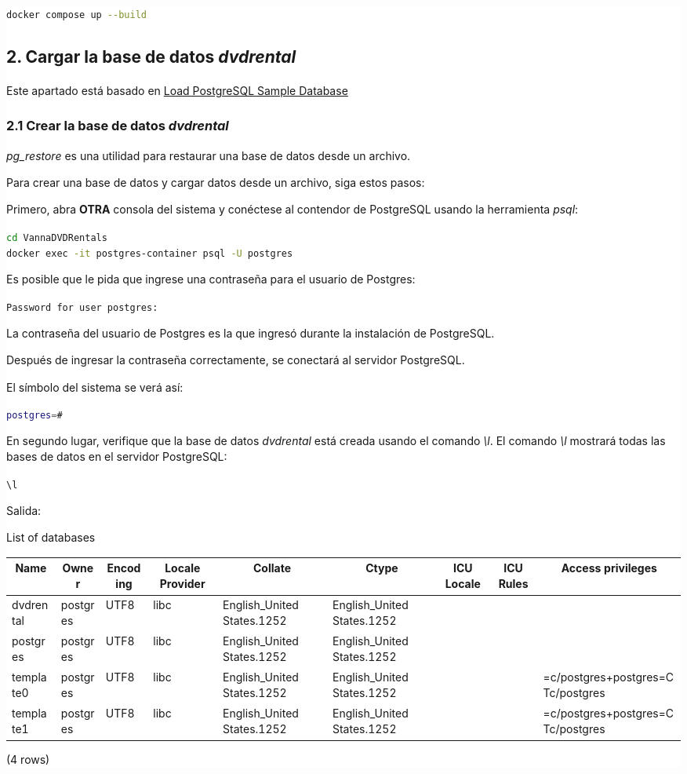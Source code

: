 ```sh 
docker compose up --build
```

## 2. Cargar la base de datos *dvdrental* 

Este apartado está basado en [Load PostgreSQL Sample Database](https://www.postgresqltutorial.com/postgresql-getting-started/load-postgresql-sample-database/)

### 2.1 Crear la base de datos *dvdrental* 

*pg_restore* es una utilidad para restaurar una base de datos desde un archivo.

Para crear una base de datos y cargar datos desde un archivo, siga estos pasos:

Primero, abra **OTRA** consola del sistema y conéctese al contendor de PostgreSQL usando la herramienta *psql*:

```sh
cd VannaDVDRentals
docker exec -it postgres-container psql -U postgres
```

Es posible que le pida que ingrese una contraseña para el usuario de Postgres:
```sh
Password for user postgres:
```

La contraseña del usuario de Postgres es la que ingresó durante la instalación de PostgreSQL.

Después de ingresar la contraseña correctamente, se conectará al servidor PostgreSQL.

El símbolo del sistema se verá así:
```sh
postgres=#
```

En segundo lugar, verifique que la base de datos *dvdrental* está creada usando el comando *\l*. El comando *\l* mostrará todas las bases de datos en el servidor PostgreSQL:

```sh
\l
```
Salida:

List of databases

|   Name    |  Owner   | Encoding | Locale Provider |          Collate           |           Ctype            | ICU Locale | ICU Rules |   Access privileges
-----------|----------|----------|-----------------|----------------------------|----------------------------|------------|-----------|-----------------------
 dvdrental | postgres | UTF8     | libc            | English_United States.1252 | English_United States.1252 |            |           |
 postgres  | postgres | UTF8     | libc            | English_United States.1252 | English_United States.1252 |            |           |
 template0 | postgres | UTF8     | libc            | English_United States.1252 | English_United States.1252 |            |           | =c/postgres+postgres=CTc/postgres
 template1 | postgres | UTF8     | libc            | English_United States.1252 | English_United States.1252 |            |           | =c/postgres+postgres=CTc/postgres
(4 rows)
